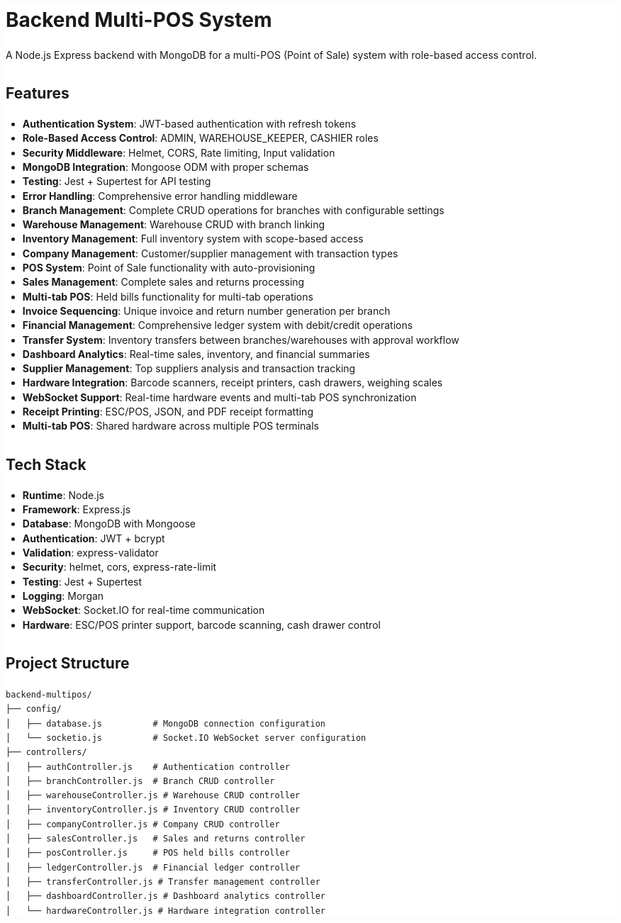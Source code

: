 # Backend Multi-POS System

A Node.js Express backend with MongoDB for a multi-POS (Point of Sale) system with role-based access control.

## Features

- **Authentication System**: JWT-based authentication with refresh tokens
- **Role-Based Access Control**: ADMIN, WAREHOUSE_KEEPER, CASHIER roles
- **Security Middleware**: Helmet, CORS, Rate limiting, Input validation
- **MongoDB Integration**: Mongoose ODM with proper schemas
- **Testing**: Jest + Supertest for API testing
- **Error Handling**: Comprehensive error handling middleware
- **Branch Management**: Complete CRUD operations for branches with configurable settings
- **Warehouse Management**: Warehouse CRUD with branch linking
- **Inventory Management**: Full inventory system with scope-based access
- **Company Management**: Customer/supplier management with transaction types
- **POS System**: Point of Sale functionality with auto-provisioning
- **Sales Management**: Complete sales and returns processing
- **Multi-tab POS**: Held bills functionality for multi-tab operations
- **Invoice Sequencing**: Unique invoice and return number generation per branch
- **Financial Management**: Comprehensive ledger system with debit/credit operations
- **Transfer System**: Inventory transfers between branches/warehouses with approval workflow
- **Dashboard Analytics**: Real-time sales, inventory, and financial summaries
- **Supplier Management**: Top suppliers analysis and transaction tracking
- **Hardware Integration**: Barcode scanners, receipt printers, cash drawers, weighing scales
- **WebSocket Support**: Real-time hardware events and multi-tab POS synchronization
- **Receipt Printing**: ESC/POS, JSON, and PDF receipt formatting
- **Multi-tab POS**: Shared hardware across multiple POS terminals

## Tech Stack

- **Runtime**: Node.js
- **Framework**: Express.js
- **Database**: MongoDB with Mongoose
- **Authentication**: JWT + bcrypt
- **Validation**: express-validator
- **Security**: helmet, cors, express-rate-limit
- **Testing**: Jest + Supertest
- **Logging**: Morgan
- **WebSocket**: Socket.IO for real-time communication
- **Hardware**: ESC/POS printer support, barcode scanning, cash drawer control

## Project Structure

```
backend-multipos/
├── config/
│   ├── database.js          # MongoDB connection configuration
│   └── socketio.js          # Socket.IO WebSocket server configuration
├── controllers/
│   ├── authController.js    # Authentication controller
│   ├── branchController.js  # Branch CRUD controller
│   ├── warehouseController.js # Warehouse CRUD controller
│   ├── inventoryController.js # Inventory CRUD controller
│   ├── companyController.js # Company CRUD controller
│   ├── salesController.js   # Sales and returns controller
│   ├── posController.js     # POS held bills controller
│   ├── ledgerController.js  # Financial ledger controller
│   ├── transferController.js # Transfer management controller
│   ├── dashboardController.js # Dashboard analytics controller
│   └── hardwareController.js # Hardware integration controller
```